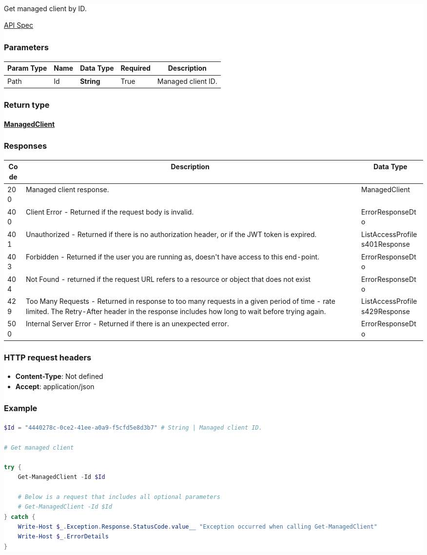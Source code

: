 Get managed client by ID.

[API Spec](https://developer.sailpoint.com/docs/api/v3/get-managed-client)

### Parameters

| Param Type | Name | Data Type  | Required | Description        |
| ---------- | ---- | ---------- | -------- | ------------------ |
| Path       | Id   | **String** | True     | Managed client ID. |

### Return type

[**ManagedClient**](../models/managed-client)

### Responses

| Code | Description | Data Type |
| --- | --- | --- |
| 200 | Managed client response. | ManagedClient |
| 400 | Client Error - Returned if the request body is invalid. | ErrorResponseDto |
| 401 | Unauthorized - Returned if there is no authorization header, or if the JWT token is expired. | ListAccessProfiles401Response |
| 403 | Forbidden - Returned if the user you are running as, doesn&#39;t have access to this end-point. | ErrorResponseDto |
| 404 | Not Found - returned if the request URL refers to a resource or object that does not exist | ErrorResponseDto |
| 429 | Too Many Requests - Returned in response to too many requests in a given period of time - rate limited. The Retry-After header in the response includes how long to wait before trying again. | ListAccessProfiles429Response |
| 500 | Internal Server Error - Returned if there is an unexpected error. | ErrorResponseDto |

### HTTP request headers

- **Content-Type**: Not defined
- **Accept**: application/json

### Example

```powershell
$Id = "4440278c-0ce2-41ee-a0a9-f5cfd5e8d3b7" # String | Managed client ID.

# Get managed client

try {
    Get-ManagedClient -Id $Id

    # Below is a request that includes all optional parameters
    # Get-ManagedClient -Id $Id
} catch {
    Write-Host $_.Exception.Response.StatusCode.value__ "Exception occurred when calling Get-ManagedClient"
    Write-Host $_.ErrorDetails
}
```
